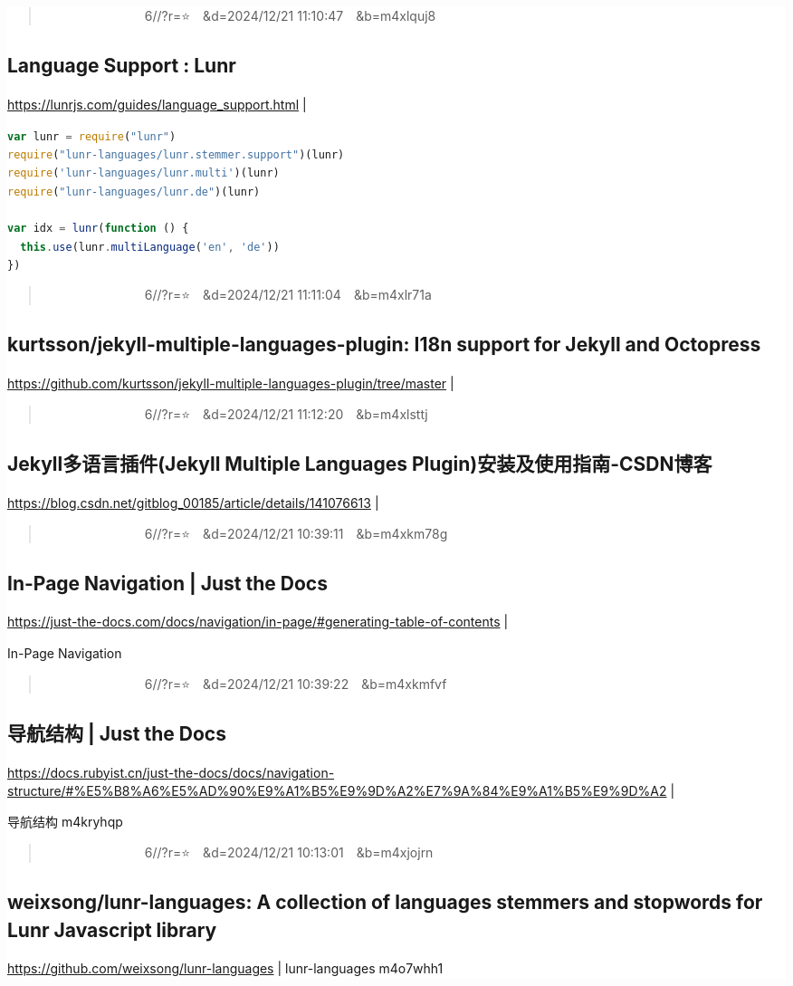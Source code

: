 >　　　　　　　　6//?r=⭐　&d=2024/12/21 11:10:47　&b=m4xlquj8
## Language Support : Lunr
https://lunrjs.com/guides/language_support.html
|
```javascript
var lunr = require("lunr")
require("lunr-languages/lunr.stemmer.support")(lunr)
require('lunr-languages/lunr.multi')(lunr)
require("lunr-languages/lunr.de")(lunr)

var idx = lunr(function () {
  this.use(lunr.multiLanguage('en', 'de'))
})
```

>　　　　　　　　6//?r=⭐　&d=2024/12/21 11:11:04　&b=m4xlr71a
## kurtsson/jekyll-multiple-languages-plugin: I18n support for Jekyll and Octopress
https://github.com/kurtsson/jekyll-multiple-languages-plugin/tree/master
|

>　　　　　　　　6//?r=⭐　&d=2024/12/21 11:12:20　&b=m4xlsttj
## Jekyll多语言插件(Jekyll Multiple Languages Plugin)安装及使用指南-CSDN博客
https://blog.csdn.net/gitblog_00185/article/details/141076613
|

>　　　　　　　　6//?r=⭐　&d=2024/12/21 10:39:11　&b=m4xkm78g
## In-Page Navigation | Just the Docs
https://just-the-docs.com/docs/navigation/in-page/#generating-table-of-contents
|

In-Page Navigation

>　　　　　　　　6//?r=⭐　&d=2024/12/21 10:39:22　&b=m4xkmfvf
## 导航结构 | Just the Docs
https://docs.rubyist.cn/just-the-docs/docs/navigation-structure/#%E5%B8%A6%E5%AD%90%E9%A1%B5%E9%9D%A2%E7%9A%84%E9%A1%B5%E9%9D%A2
|

导航结构
m4kryhqp

>　　　　　　　　6//?r=⭐　&d=2024/12/21 10:13:01　&b=m4xjojrn
## weixsong/lunr-languages: A collection of languages stemmers and stopwords for Lunr Javascript library
https://github.com/weixsong/lunr-languages
|
lunr-languages
m4o7whh1
